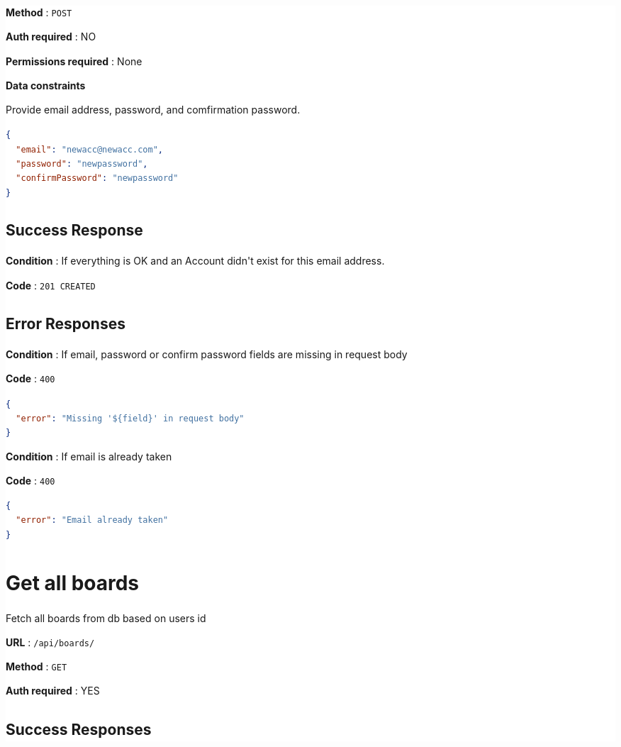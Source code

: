 **Method** : `POST`

**Auth required** : NO

**Permissions required** : None

**Data constraints**

Provide email address, password, and comfirmation password.

```json
{
  "email": "newacc@newacc.com",
  "password": "newpassword",
  "confirmPassword": "newpassword"
}
```

## Success Response

**Condition** : If everything is OK and an Account didn't exist for this email address.

**Code** : `201 CREATED`

## Error Responses

**Condition** : If email, password or confirm password fields are missing in request body

**Code** : `400`

```json
{
  "error": "Missing '${field}' in request body"
}
```

**Condition** : If email is already taken

**Code** : `400`

```json
{
  "error": "Email already taken"
}
```

# Get all boards

Fetch all boards from db based on users id

**URL** : `/api/boards/`

**Method** : `GET`

**Auth required** : YES

## Success Responses
